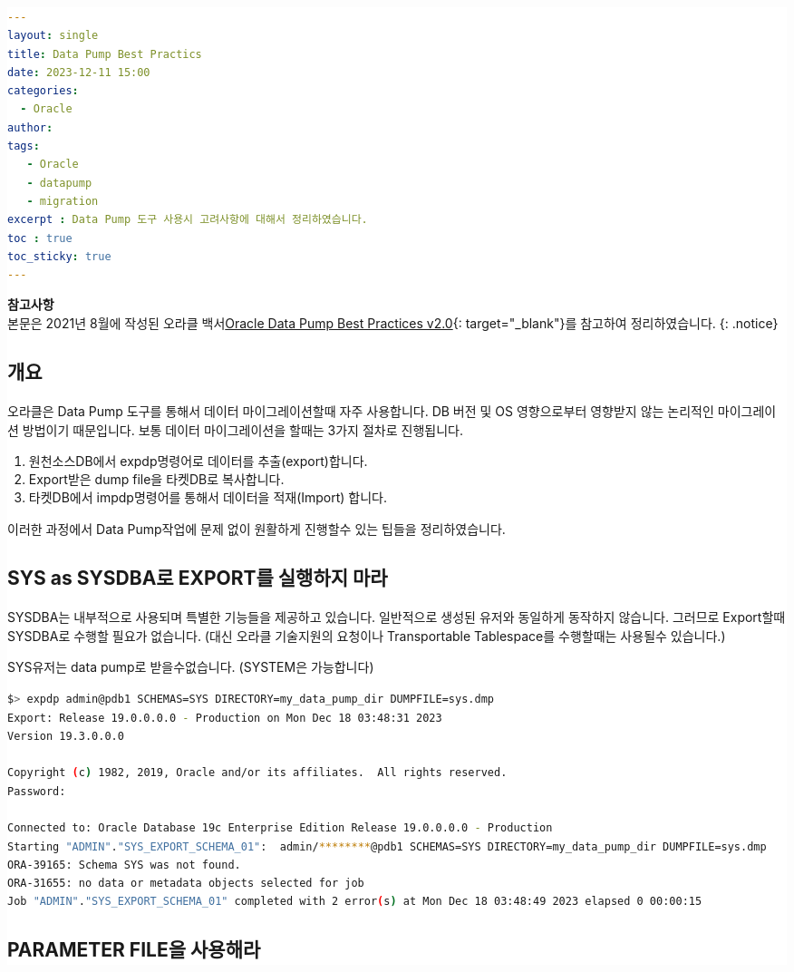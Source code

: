 ```yaml
---
layout: single
title: Data Pump Best Practics
date: 2023-12-11 15:00
categories: 
  - Oracle
author: 
tags: 
   - Oracle
   - datapump
   - migration
excerpt : Data Pump 도구 사용시 고려사항에 대해서 정리하였습니다.
toc : true  
toc_sticky: true
---
```


**참고사항** <br>본문은 2021년 8월에 작성된 오라클 백서[Oracle Data Pump Best Practices v2.0](https://www.oracle.com/a/ocom/docs/oracle-data-pump-best-practices.pdf){: target="_blank"}를 참고하여 정리하였습니다.
{: .notice} 

## 개요

오라클은 Data Pump 도구를 통해서 데이터 마이그레이션할때 자주 사용합니다.
DB 버전 및 OS 영향으로부터 영향받지 않는 논리적인 마이그레이션 방법이기 때문입니다.
보통 데이터 마이그레이션을 할때는 3가지 절차로 진행됩니다.

1. 원천소스DB에서 expdp명령어로 데이터를 추출(export)합니다. 
2. Export받은 dump file을 타켓DB로 복사합니다. 
3. 타켓DB에서 impdp명령어를 통해서 데이터을 적재(Import) 합니다.

이러한 과정에서 Data Pump작업에 문제 없이 원활하게 진행할수 있는 팁들을 정리하였습니다. 

## SYS as SYSDBA로 EXPORT를 실행하지 마라
SYSDBA는 내부적으로 사용되며 특별한 기능들을 제공하고 있습니다. 일반적으로 생성된 유저와 동일하게 동작하지 않습니다. 그러므로 Export할때 SYSDBA로 수행할 필요가 없습니다. 
(대신 오라클 기술지원의 요청이나 Transportable Tablespace를 수행할때는 사용될수 있습니다.)

SYS유저는 data pump로 받을수없습니다. (SYSTEM은 가능합니다)
```bash
$> expdp admin@pdb1 SCHEMAS=SYS DIRECTORY=my_data_pump_dir DUMPFILE=sys.dmp
Export: Release 19.0.0.0.0 - Production on Mon Dec 18 03:48:31 2023
Version 19.3.0.0.0

Copyright (c) 1982, 2019, Oracle and/or its affiliates.  All rights reserved.
Password:

Connected to: Oracle Database 19c Enterprise Edition Release 19.0.0.0.0 - Production
Starting "ADMIN"."SYS_EXPORT_SCHEMA_01":  admin/********@pdb1 SCHEMAS=SYS DIRECTORY=my_data_pump_dir DUMPFILE=sys.dmp
ORA-39165: Schema SYS was not found.
ORA-31655: no data or metadata objects selected for job
Job "ADMIN"."SYS_EXPORT_SCHEMA_01" completed with 2 error(s) at Mon Dec 18 03:48:49 2023 elapsed 0 00:00:15
```
## PARAMETER FILE을 사용해라
